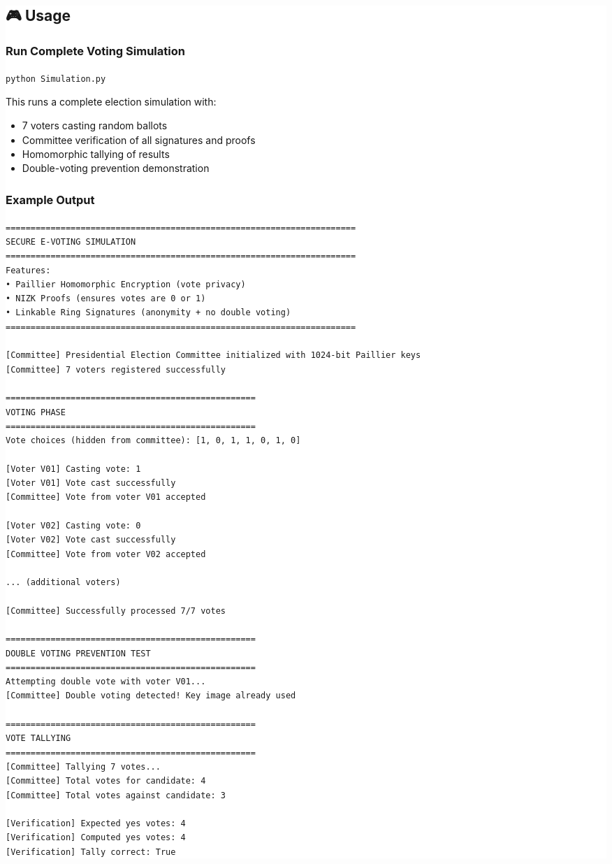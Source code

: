 
## 🎮 Usage

### **Run Complete Voting Simulation**
```bash
python Simulation.py
```

This runs a complete election simulation with:
- 7 voters casting random ballots
- Committee verification of all signatures and proofs
- Homomorphic tallying of results
- Double-voting prevention demonstration

### **Example Output**
```
======================================================================
SECURE E-VOTING SIMULATION
======================================================================
Features:
• Paillier Homomorphic Encryption (vote privacy)
• NIZK Proofs (ensures votes are 0 or 1)
• Linkable Ring Signatures (anonymity + no double voting)
======================================================================

[Committee] Presidential Election Committee initialized with 1024-bit Paillier keys
[Committee] 7 voters registered successfully

==================================================
VOTING PHASE
==================================================
Vote choices (hidden from committee): [1, 0, 1, 1, 0, 1, 0]

[Voter V01] Casting vote: 1
[Voter V01] Vote cast successfully
[Committee] Vote from voter V01 accepted

[Voter V02] Casting vote: 0
[Voter V02] Vote cast successfully
[Committee] Vote from voter V02 accepted

... (additional voters)

[Committee] Successfully processed 7/7 votes

==================================================
DOUBLE VOTING PREVENTION TEST
==================================================
Attempting double vote with voter V01...
[Committee] Double voting detected! Key image already used

==================================================
VOTE TALLYING
==================================================
[Committee] Tallying 7 votes...
[Committee] Total votes for candidate: 4
[Committee] Total votes against candidate: 3

[Verification] Expected yes votes: 4
[Verification] Computed yes votes: 4
[Verification] Tally correct: True
```
